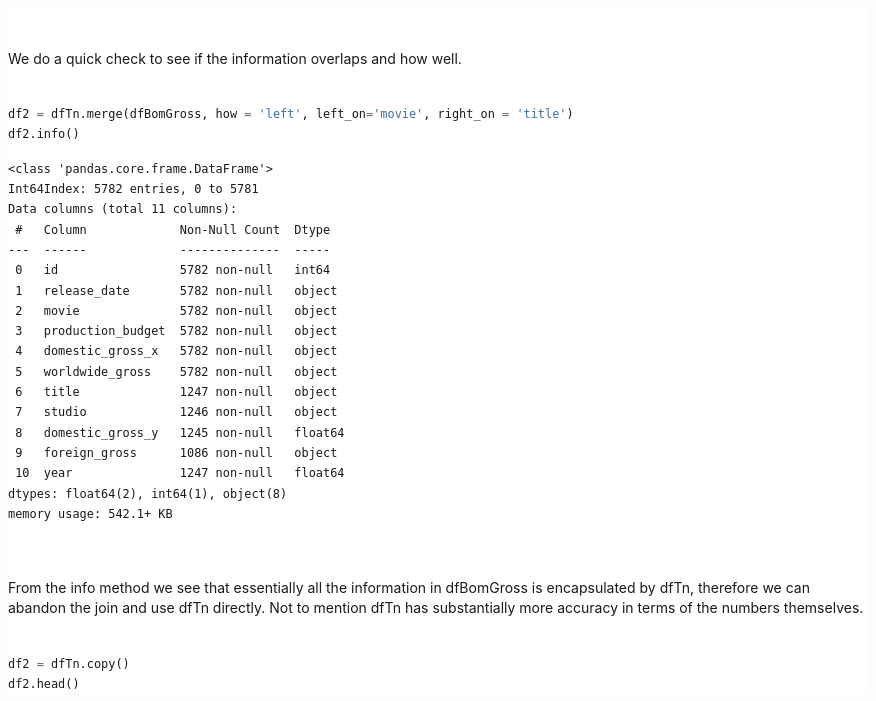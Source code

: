 
<br>
<br>
We do a quick check to see if the information overlaps and how well.
<br>
<br>


```python
df2 = dfTn.merge(dfBomGross, how = 'left', left_on='movie', right_on = 'title')
df2.info()
```

    <class 'pandas.core.frame.DataFrame'>
    Int64Index: 5782 entries, 0 to 5781
    Data columns (total 11 columns):
     #   Column             Non-Null Count  Dtype  
    ---  ------             --------------  -----  
     0   id                 5782 non-null   int64  
     1   release_date       5782 non-null   object 
     2   movie              5782 non-null   object 
     3   production_budget  5782 non-null   object 
     4   domestic_gross_x   5782 non-null   object 
     5   worldwide_gross    5782 non-null   object 
     6   title              1247 non-null   object 
     7   studio             1246 non-null   object 
     8   domestic_gross_y   1245 non-null   float64
     9   foreign_gross      1086 non-null   object 
     10  year               1247 non-null   float64
    dtypes: float64(2), int64(1), object(8)
    memory usage: 542.1+ KB
    

<br>
<br>
    From the info method we see that essentially all the information in dfBomGross is encapsulated by dfTn, therefore we can abandon the join and use dfTn directly. Not to mention dfTn has substantially more accuracy in terms of the numbers themselves. 
   <br>
   <br>


```python
df2 = dfTn.copy()
df2.head()
```




<div>
<style scoped>
    .dataframe tbody tr th:only-of-type {
        vertical-align: middle;
    }
